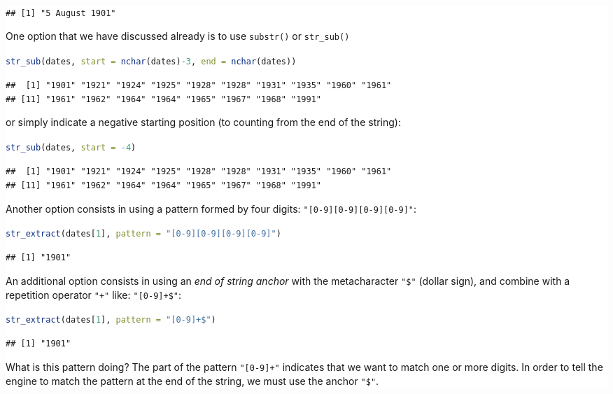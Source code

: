     ## [1] "5 August 1901"

One option that we have discussed already is to use `substr()` or
`str_sub()`

``` r
str_sub(dates, start = nchar(dates)-3, end = nchar(dates))
```

    ##  [1] "1901" "1921" "1924" "1925" "1928" "1928" "1931" "1935" "1960" "1961"
    ## [11] "1961" "1962" "1964" "1964" "1965" "1967" "1968" "1991"

or simply indicate a negative starting position (to counting from the
end of the
    string):

``` r
str_sub(dates, start = -4)
```

    ##  [1] "1901" "1921" "1924" "1925" "1928" "1928" "1931" "1935" "1960" "1961"
    ## [11] "1961" "1962" "1964" "1964" "1965" "1967" "1968" "1991"

Another option consists in using a pattern formed by four digits:
`"[0-9][0-9][0-9][0-9]"`:

``` r
str_extract(dates[1], pattern = "[0-9][0-9][0-9][0-9]")
```

    ## [1] "1901"

An additional option consists in using an *end of string anchor* with
the metacharacter `"$"` (dollar sign), and combine with a repetition
operator `"+"` like: `"[0-9]+$"`:

``` r
str_extract(dates[1], pattern = "[0-9]+$")
```

    ## [1] "1901"

What is this pattern doing? The part of the pattern `"[0-9]+"` indicates
that we want to match one or more digits. In order to tell the engine to
match the pattern at the end of the string, we must use the anchor
`"$"`.
